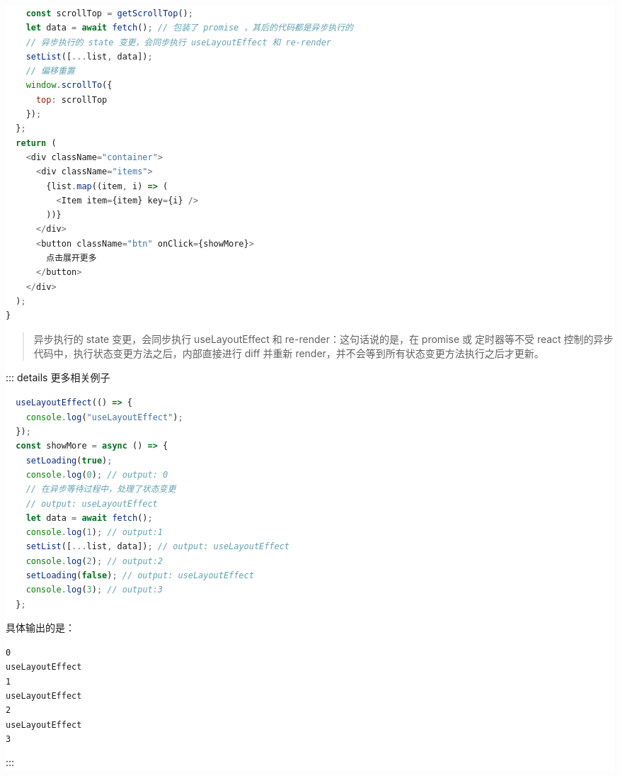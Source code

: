 ```js
    const scrollTop = getScrollTop();
    let data = await fetch(); // 包装了 promise ，其后的代码都是异步执行的
    // 异步执行的 state 变更，会同步执行 useLayoutEffect 和 re-render
    setList([...list, data]);
    // 偏移重置
    window.scrollTo({
      top: scrollTop
    });
  };
  return (
    <div className="container">
      <div className="items">
        {list.map((item, i) => (
          <Item item={item} key={i} />
        ))}
      </div>
      <button className="btn" onClick={showMore}>
        点击展开更多
      </button>
    </div>
  );
}

```

> 异步执行的 state 变更，会同步执行 useLayoutEffect 和 re-render：这句话说的是，在 promise 或 定时器等不受 react 控制的异步代码中，执行状态变更方法之后，内部直接进行 diff 并重新 render，并不会等到所有状态变更方法执行之后才更新。

::: details 更多相关例子

```js
  useLayoutEffect(() => {
    console.log("useLayoutEffect");
  });
  const showMore = async () => {
    setLoading(true);
    console.log(0); // output: 0
    // 在异步等待过程中，处理了状态变更
    // output: useLayoutEffect
    let data = await fetch();
    console.log(1); // output:1
    setList([...list, data]); // output: useLayoutEffect
    console.log(2); // output:2
    setLoading(false); // output: useLayoutEffect
    console.log(3); // output:3
  };
```

具体输出的是：
```
0
useLayoutEffect 
1
useLayoutEffect 
2
useLayoutEffect 
3
```
:::
